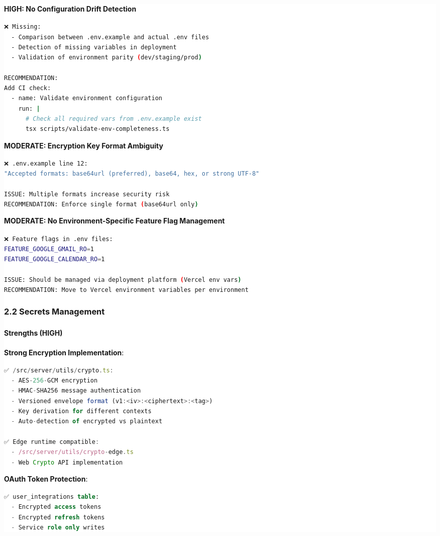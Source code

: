 **HIGH: No Configuration Drift Detection**
```bash
❌ Missing:
  - Comparison between .env.example and actual .env files
  - Detection of missing variables in deployment
  - Validation of environment parity (dev/staging/prod)

RECOMMENDATION:
Add CI check:
  - name: Validate environment configuration
    run: |
      # Check all required vars from .env.example exist
      tsx scripts/validate-env-completeness.ts
```

**MODERATE: Encryption Key Format Ambiguity**
```bash
❌ .env.example line 12:
"Accepted formats: base64url (preferred), base64, hex, or strong UTF-8"

ISSUE: Multiple formats increase security risk
RECOMMENDATION: Enforce single format (base64url only)
```

**MODERATE: No Environment-Specific Feature Flag Management**
```bash
❌ Feature flags in .env files:
FEATURE_GOOGLE_GMAIL_RO=1
FEATURE_GOOGLE_CALENDAR_RO=1

ISSUE: Should be managed via deployment platform (Vercel env vars)
RECOMMENDATION: Move to Vercel environment variables per environment
```

### 2.2 Secrets Management

#### Strengths (HIGH)

**Strong Encryption Implementation**:
```typescript
✅ /src/server/utils/crypto.ts:
  - AES-256-GCM encryption
  - HMAC-SHA256 message authentication
  - Versioned envelope format (v1:<iv>:<ciphertext>:<tag>)
  - Key derivation for different contexts
  - Auto-detection of encrypted vs plaintext

✅ Edge runtime compatible:
  - /src/server/utils/crypto-edge.ts
  - Web Crypto API implementation
```

**OAuth Token Protection**:
```sql
✅ user_integrations table:
  - Encrypted access tokens
  - Encrypted refresh tokens
  - Service role only writes
```
